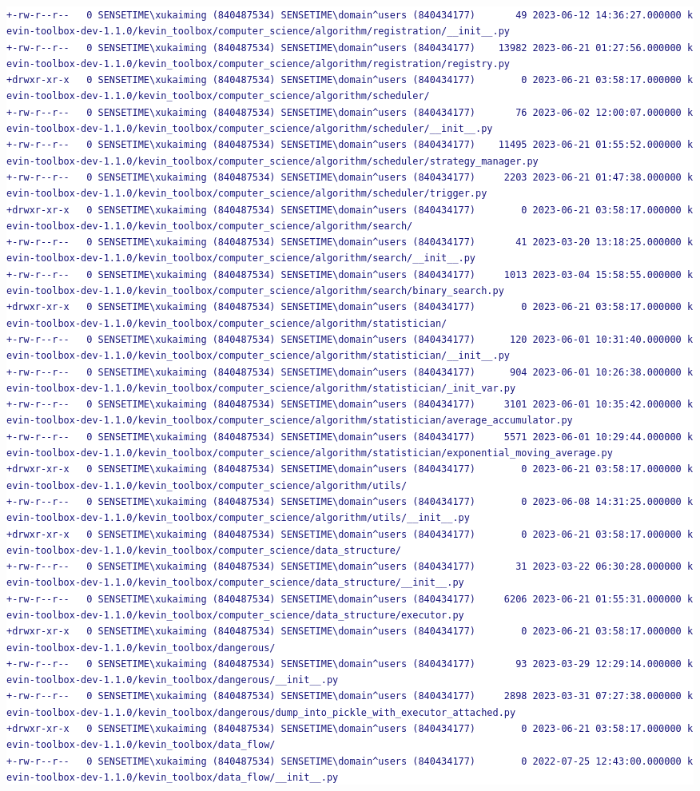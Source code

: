 ```diff
+-rw-r--r--   0 SENSETIME\xukaiming (840487534) SENSETIME\domain^users (840434177)       49 2023-06-12 14:36:27.000000 kevin-toolbox-dev-1.1.0/kevin_toolbox/computer_science/algorithm/registration/__init__.py
+-rw-r--r--   0 SENSETIME\xukaiming (840487534) SENSETIME\domain^users (840434177)    13982 2023-06-21 01:27:56.000000 kevin-toolbox-dev-1.1.0/kevin_toolbox/computer_science/algorithm/registration/registry.py
+drwxr-xr-x   0 SENSETIME\xukaiming (840487534) SENSETIME\domain^users (840434177)        0 2023-06-21 03:58:17.000000 kevin-toolbox-dev-1.1.0/kevin_toolbox/computer_science/algorithm/scheduler/
+-rw-r--r--   0 SENSETIME\xukaiming (840487534) SENSETIME\domain^users (840434177)       76 2023-06-02 12:00:07.000000 kevin-toolbox-dev-1.1.0/kevin_toolbox/computer_science/algorithm/scheduler/__init__.py
+-rw-r--r--   0 SENSETIME\xukaiming (840487534) SENSETIME\domain^users (840434177)    11495 2023-06-21 01:55:52.000000 kevin-toolbox-dev-1.1.0/kevin_toolbox/computer_science/algorithm/scheduler/strategy_manager.py
+-rw-r--r--   0 SENSETIME\xukaiming (840487534) SENSETIME\domain^users (840434177)     2203 2023-06-21 01:47:38.000000 kevin-toolbox-dev-1.1.0/kevin_toolbox/computer_science/algorithm/scheduler/trigger.py
+drwxr-xr-x   0 SENSETIME\xukaiming (840487534) SENSETIME\domain^users (840434177)        0 2023-06-21 03:58:17.000000 kevin-toolbox-dev-1.1.0/kevin_toolbox/computer_science/algorithm/search/
+-rw-r--r--   0 SENSETIME\xukaiming (840487534) SENSETIME\domain^users (840434177)       41 2023-03-20 13:18:25.000000 kevin-toolbox-dev-1.1.0/kevin_toolbox/computer_science/algorithm/search/__init__.py
+-rw-r--r--   0 SENSETIME\xukaiming (840487534) SENSETIME\domain^users (840434177)     1013 2023-03-04 15:58:55.000000 kevin-toolbox-dev-1.1.0/kevin_toolbox/computer_science/algorithm/search/binary_search.py
+drwxr-xr-x   0 SENSETIME\xukaiming (840487534) SENSETIME\domain^users (840434177)        0 2023-06-21 03:58:17.000000 kevin-toolbox-dev-1.1.0/kevin_toolbox/computer_science/algorithm/statistician/
+-rw-r--r--   0 SENSETIME\xukaiming (840487534) SENSETIME\domain^users (840434177)      120 2023-06-01 10:31:40.000000 kevin-toolbox-dev-1.1.0/kevin_toolbox/computer_science/algorithm/statistician/__init__.py
+-rw-r--r--   0 SENSETIME\xukaiming (840487534) SENSETIME\domain^users (840434177)      904 2023-06-01 10:26:38.000000 kevin-toolbox-dev-1.1.0/kevin_toolbox/computer_science/algorithm/statistician/_init_var.py
+-rw-r--r--   0 SENSETIME\xukaiming (840487534) SENSETIME\domain^users (840434177)     3101 2023-06-01 10:35:42.000000 kevin-toolbox-dev-1.1.0/kevin_toolbox/computer_science/algorithm/statistician/average_accumulator.py
+-rw-r--r--   0 SENSETIME\xukaiming (840487534) SENSETIME\domain^users (840434177)     5571 2023-06-01 10:29:44.000000 kevin-toolbox-dev-1.1.0/kevin_toolbox/computer_science/algorithm/statistician/exponential_moving_average.py
+drwxr-xr-x   0 SENSETIME\xukaiming (840487534) SENSETIME\domain^users (840434177)        0 2023-06-21 03:58:17.000000 kevin-toolbox-dev-1.1.0/kevin_toolbox/computer_science/algorithm/utils/
+-rw-r--r--   0 SENSETIME\xukaiming (840487534) SENSETIME\domain^users (840434177)        0 2023-06-08 14:31:25.000000 kevin-toolbox-dev-1.1.0/kevin_toolbox/computer_science/algorithm/utils/__init__.py
+drwxr-xr-x   0 SENSETIME\xukaiming (840487534) SENSETIME\domain^users (840434177)        0 2023-06-21 03:58:17.000000 kevin-toolbox-dev-1.1.0/kevin_toolbox/computer_science/data_structure/
+-rw-r--r--   0 SENSETIME\xukaiming (840487534) SENSETIME\domain^users (840434177)       31 2023-03-22 06:30:28.000000 kevin-toolbox-dev-1.1.0/kevin_toolbox/computer_science/data_structure/__init__.py
+-rw-r--r--   0 SENSETIME\xukaiming (840487534) SENSETIME\domain^users (840434177)     6206 2023-06-21 01:55:31.000000 kevin-toolbox-dev-1.1.0/kevin_toolbox/computer_science/data_structure/executor.py
+drwxr-xr-x   0 SENSETIME\xukaiming (840487534) SENSETIME\domain^users (840434177)        0 2023-06-21 03:58:17.000000 kevin-toolbox-dev-1.1.0/kevin_toolbox/dangerous/
+-rw-r--r--   0 SENSETIME\xukaiming (840487534) SENSETIME\domain^users (840434177)       93 2023-03-29 12:29:14.000000 kevin-toolbox-dev-1.1.0/kevin_toolbox/dangerous/__init__.py
+-rw-r--r--   0 SENSETIME\xukaiming (840487534) SENSETIME\domain^users (840434177)     2898 2023-03-31 07:27:38.000000 kevin-toolbox-dev-1.1.0/kevin_toolbox/dangerous/dump_into_pickle_with_executor_attached.py
+drwxr-xr-x   0 SENSETIME\xukaiming (840487534) SENSETIME\domain^users (840434177)        0 2023-06-21 03:58:17.000000 kevin-toolbox-dev-1.1.0/kevin_toolbox/data_flow/
+-rw-r--r--   0 SENSETIME\xukaiming (840487534) SENSETIME\domain^users (840434177)        0 2022-07-25 12:43:00.000000 kevin-toolbox-dev-1.1.0/kevin_toolbox/data_flow/__init__.py
```